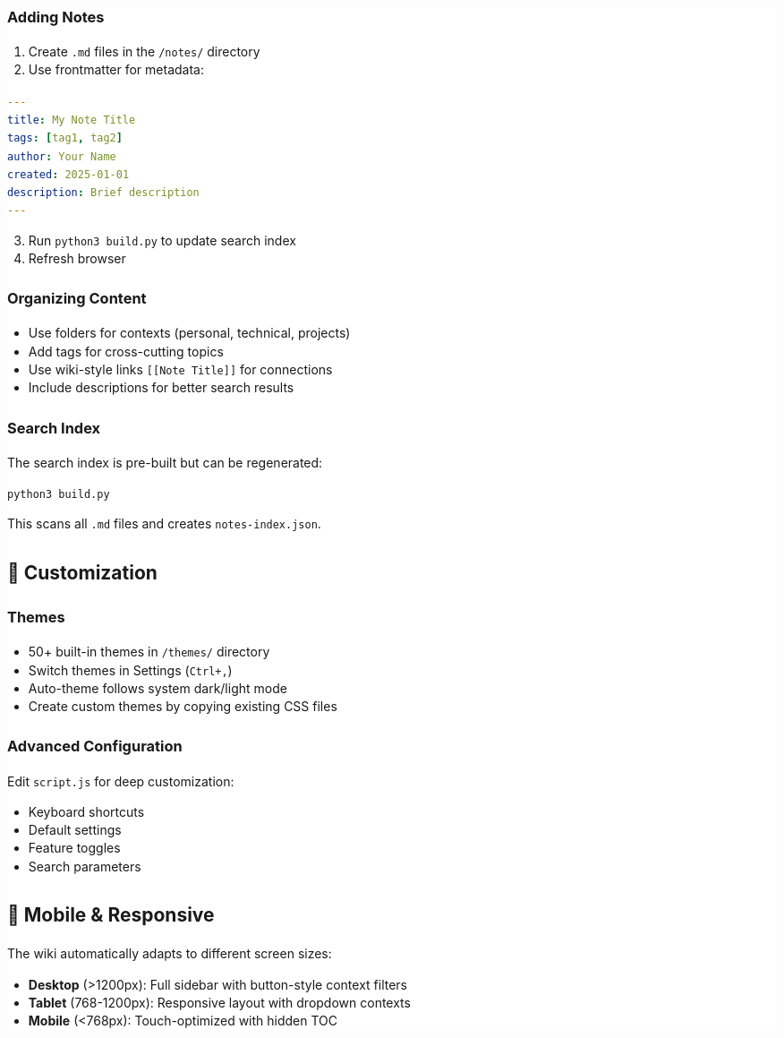 ### Adding Notes
1. Create `.md` files in the `/notes/` directory
2. Use frontmatter for metadata:
```yaml
---
title: My Note Title
tags: [tag1, tag2]
author: Your Name
created: 2025-01-01
description: Brief description
---
```
3. Run `python3 build.py` to update search index
4. Refresh browser

### Organizing Content
- Use folders for contexts (personal, technical, projects)
- Add tags for cross-cutting topics
- Use wiki-style links `[[Note Title]]` for connections
- Include descriptions for better search results

### Search Index
The search index is pre-built but can be regenerated:
```bash
python3 build.py
```
This scans all `.md` files and creates `notes-index.json`.

## 🔧 Customization

### Themes
- 50+ built-in themes in `/themes/` directory
- Switch themes in Settings (`Ctrl+,`)
- Auto-theme follows system dark/light mode
- Create custom themes by copying existing CSS files

### Advanced Configuration
Edit `script.js` for deep customization:
- Keyboard shortcuts
- Default settings
- Feature toggles
- Search parameters

## 📱 Mobile & Responsive

The wiki automatically adapts to different screen sizes:
- **Desktop** (>1200px): Full sidebar with button-style context filters
- **Tablet** (768-1200px): Responsive layout with dropdown contexts
- **Mobile** (<768px): Touch-optimized with hidden TOC
